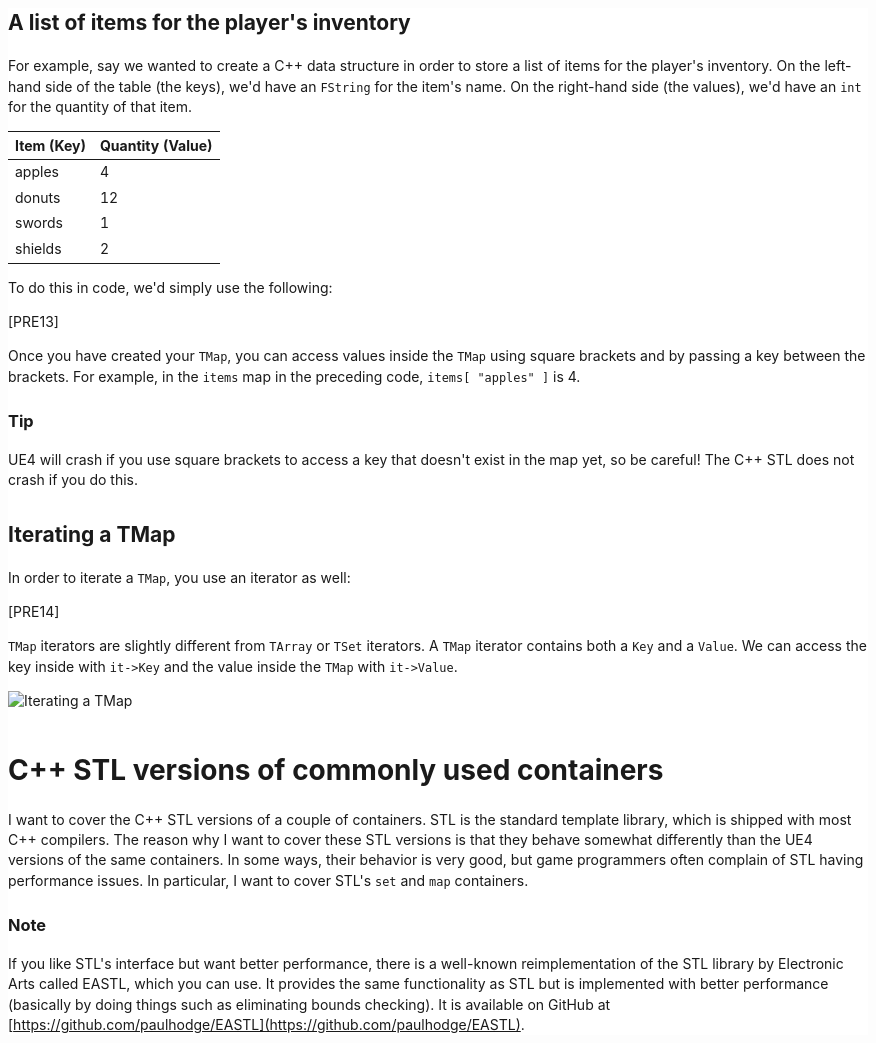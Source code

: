 ## A list of items for the player's inventory

For example, say we wanted to create a C++ data structure in order to store a list of items for the player's inventory. On the left-hand side of the table (the keys), we'd have an `FString` for the item's name. On the right-hand side (the values), we'd have an `int` for the quantity of that item.

| Item (Key) | Quantity (Value) |
| --- | --- |
| apples | 4 |
| donuts | 12 |
| swords | 1 |
| shields | 2 |

To do this in code, we'd simply use the following:

[PRE13]

Once you have created your `TMap`, you can access values inside the `TMap` using square brackets and by passing a key between the brackets. For example, in the `items` map in the preceding code, `items[ "apples" ]` is 4.

### Tip

UE4 will crash if you use square brackets to access a key that doesn't exist in the map yet, so be careful! The C++ STL does not crash if you do this.

## Iterating a TMap

In order to iterate a `TMap`, you use an iterator as well:

[PRE14]

`TMap` iterators are slightly different from `TArray` or `TSet` iterators. A `TMap` iterator contains both a `Key` and a `Value`. We can access the key inside with `it->Key` and the value inside the `TMap` with `it->Value`.

![Iterating a TMap](img/00140.jpeg)

# C++ STL versions of commonly used containers

I want to cover the C++ STL versions of a couple of containers. STL is the standard template library, which is shipped with most C++ compilers. The reason why I want to cover these STL versions is that they behave somewhat differently than the UE4 versions of the same containers. In some ways, their behavior is very good, but game programmers often complain of STL having performance issues. In particular, I want to cover STL's `set` and `map` containers.

### Note

If you like STL's interface but want better performance, there is a well-known reimplementation of the STL library by Electronic Arts called EASTL, which you can use. It provides the same functionality as STL but is implemented with better performance (basically by doing things such as eliminating bounds checking). It is available on GitHub at [https://github.com/paulhodge/EASTL](https://github.com/paulhodge/EASTL).
